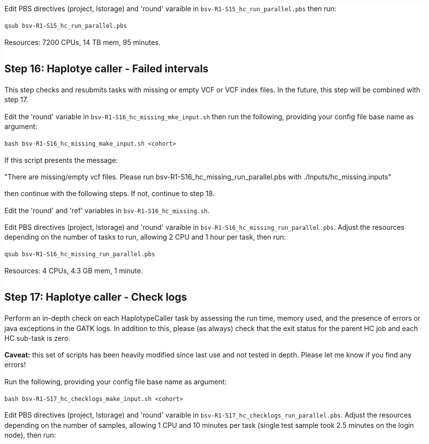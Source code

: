 Edit PBS directives (project, lstorage) and 'round' varaible in `bsv-R1-S15_hc_run_parallel.pbs` then run:


```{bash HC run}
qsub bsv-R1-S15_hc_run_parallel.pbs
```

Resources: 7200 CPUs, 14 TB mem, 95 minutes. 

## Step 16: Haplotye caller - Failed intervals

This step checks and resubmits tasks with missing or empty VCF or VCF index files. In the future, this step will be combined with step 17. 

Edit the 'round' variable in `bsv-R1-S16_hc_missing_mke_input.sh` then run the following, providing your config file base name as argument:

```{bash HC missing make input}
bash bsv-R1-S16_hc_missing_make_input.sh <cohort>
```

If this script presents the message:

"There are <N> missing/empty vcf files. Please run bsv-R1-S16_hc_missing_run_parallel.pbs with ./Inputs/hc_missing.inputs"

then continue with the following steps. If not, continue to step 18. 

Edit the 'round' and 'ref' variables in `bsv-R1-S16_hc_missing.sh`. 

Edit PBS directives (project, lstorage) and 'round' varaible in `bsv-R1-S16_hc_missing_run_parallel.pbs`. Adjust the resources depending on the number of tasks to run, allowing 2 CPU and 1 hour per task, then run:


```{bash HC missing run}
qsub bsv-R1-S16_hc_missing_run_parallel.pbs
```

Resources: 4 CPUs, 4.3 GB mem, 1 minute. 


## Step 17: Haplotye caller - Check logs

Perform an in-depth check on each HaplotypeCaller task by assessing the run time, memory used, and the presence of errors or java exceptions in the GATK logs. In addition to this, please (as always) check that the exit status for the parent HC job and each HC sub-task is zero. 

**Caveat:** this set of scripts has been heavily modified since last use and not tested in depth. Please let me know if you find any errors!

Run the following, providing your config file base name as argument:

```{bash HC check make input}
bash bsv-R1-S17_hc_checklogs_make_input.sh <cohort>
```

Edit PBS directives (project, lstorage) and 'round' varaible in `bsv-R1-S17_hc_checklogs_run_parallel.pbs`. Adjust the resources depending on the number of samples, allowing 1 CPU and 10 minutes per task (single test sample took 2.5 minutes on the login node), then run:
